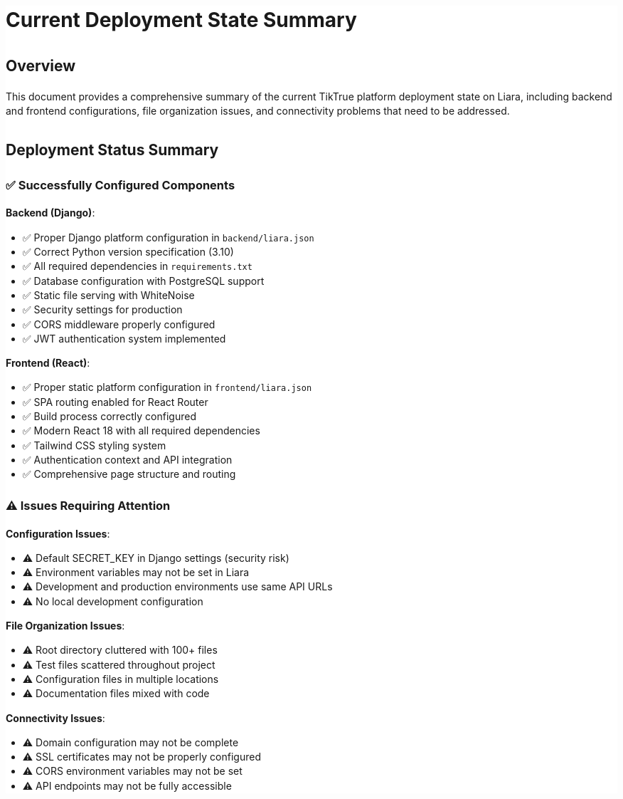 # Current Deployment State Summary

## Overview

This document provides a comprehensive summary of the current TikTrue platform deployment state on Liara, including backend and frontend configurations, file organization issues, and connectivity problems that need to be addressed.

## Deployment Status Summary

### ✅ Successfully Configured Components

**Backend (Django)**:
- ✅ Proper Django platform configuration in `backend/liara.json`
- ✅ Correct Python version specification (3.10)
- ✅ All required dependencies in `requirements.txt`
- ✅ Database configuration with PostgreSQL support
- ✅ Static file serving with WhiteNoise
- ✅ Security settings for production
- ✅ CORS middleware properly configured
- ✅ JWT authentication system implemented

**Frontend (React)**:
- ✅ Proper static platform configuration in `frontend/liara.json`
- ✅ SPA routing enabled for React Router
- ✅ Build process correctly configured
- ✅ Modern React 18 with all required dependencies
- ✅ Tailwind CSS styling system
- ✅ Authentication context and API integration
- ✅ Comprehensive page structure and routing

### ⚠️ Issues Requiring Attention

**Configuration Issues**:
- ⚠️ Default SECRET_KEY in Django settings (security risk)
- ⚠️ Environment variables may not be set in Liara
- ⚠️ Development and production environments use same API URLs
- ⚠️ No local development configuration

**File Organization Issues**:
- ⚠️ Root directory cluttered with 100+ files
- ⚠️ Test files scattered throughout project
- ⚠️ Configuration files in multiple locations
- ⚠️ Documentation files mixed with code

**Connectivity Issues**:
- ⚠️ Domain configuration may not be complete
- ⚠️ SSL certificates may not be properly configured
- ⚠️ CORS environment variables may not be set
- ⚠️ API endpoints may not be fully accessible
